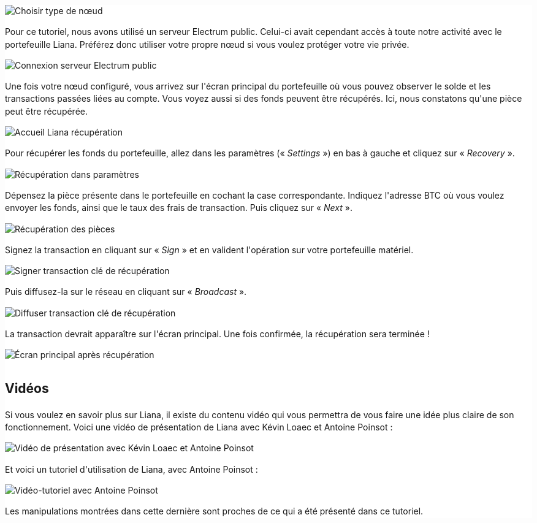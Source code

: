![Choisir type de nœud](assets/fr/39.webp)

Pour ce tutoriel, nous avons utilisé un serveur Electrum public. Celui-ci avait cependant accès à toute notre activité avec le portefeuille Liana. Préférez donc utiliser votre propre nœud si vous voulez protéger votre vie privée.

![Connexion serveur Electrum public](assets/fr/17.webp)

Une fois votre nœud configuré, vous arrivez sur l'écran principal du portefeuille où vous pouvez observer le solde et les transactions passées liées au compte. Vous voyez aussi si des fonds peuvent être récupérés. Ici, nous constatons qu'une pièce peut être récupérée.

![Accueil Liana récupération](assets/fr/40.webp)

Pour récupérer les fonds du portefeuille, allez dans les paramètres (« *Settings* ») en bas à gauche et cliquez sur « *Recovery* ».

![Récupération dans paramètres](assets/fr/41.webp)

Dépensez la pièce présente dans le portefeuille en cochant la case correspondante. Indiquez l'adresse BTC où vous voulez envoyer les fonds, ainsi que le taux des frais de transaction. Puis cliquez sur « *Next* ».

![Récupération des pièces](assets/fr/42.webp)

Signez la transaction en cliquant sur « *Sign* » et en valident l'opération sur votre portefeuille matériel.

![Signer transaction clé de récupération](assets/fr/43.webp)

Puis diffusez-la sur le réseau en cliquant sur « *Broadcast* ».

![Diffuser transaction clé de récupération](assets/fr/44.webp)

La transaction devrait apparaître sur l'écran principal. Une fois confirmée, la récupération sera terminée !

![Écran principal après récupération](assets/fr/45.webp)

## Vidéos

Si vous voulez en savoir plus sur Liana, il existe du contenu vidéo qui vous permettra de vous faire une idée plus claire de son fonctionnement. Voici une vidéo de présentation de Liana avec Kévin Loaec et Antoine Poinsot :

![Vidéo de présentation avec Kévin Loaec et Antoine Poinsot](https://youtu.be/siuLmQo1lM8)

Et voici un tutoriel d'utilisation de Liana, avec Antoine Poinsot :

![Vidéo-tutoriel avec Antoine Poinsot](https://youtu.be/JrG4WMVPZDQ)

Les manipulations montrées dans cette dernière sont proches de ce qui a été présenté dans ce tutoriel.
